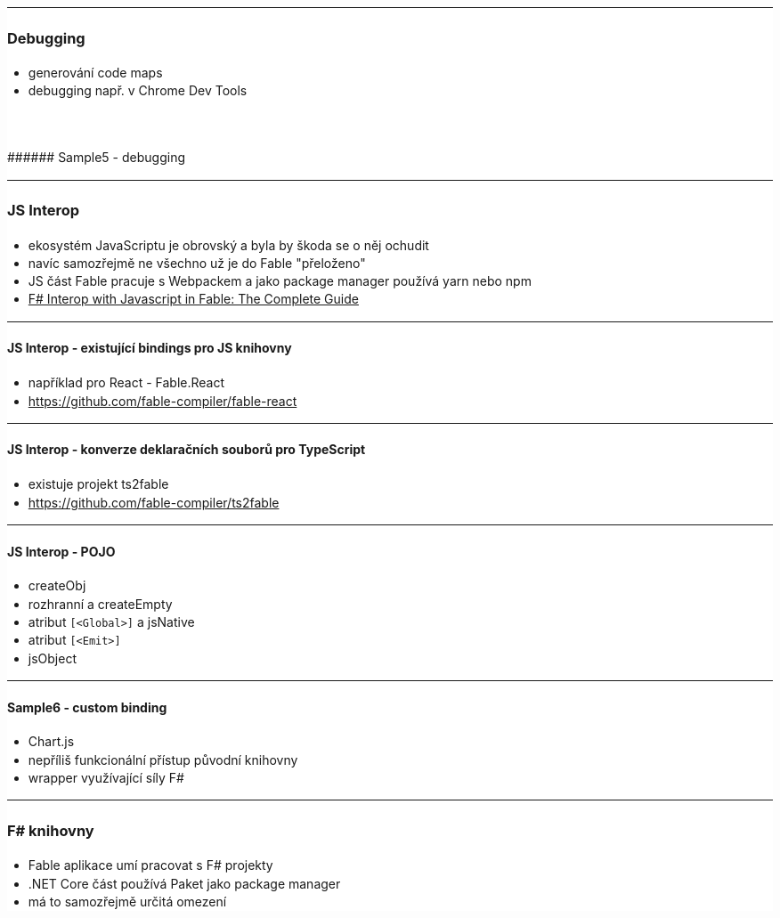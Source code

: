 ***

### Debugging
 - generování code maps
 - debugging např. v Chrome Dev Tools

<br />
<br />
###### Sample5 - debugging

***

### JS Interop
 - ekosystém JavaScriptu je obrovský a byla by škoda se o něj ochudit
 - navíc samozřejmě ne všechno už je do Fable "přeloženo"
 - JS část Fable pracuje s Webpackem a jako package manager používá yarn nebo npm
 - [F# Interop with Javascript in Fable: The Complete Guide](https://medium.com/@zaid.naom/f-interop-with-javascript-in-fable-the-complete-guide-ccc5b896a59f)

---

#### JS Interop - existující bindings pro JS knihovny
 - například pro React - Fable.React
 - https://github.com/fable-compiler/fable-react

---

#### JS Interop - konverze deklaračních souborů pro TypeScript
 - existuje projekt ts2fable
 - https://github.com/fable-compiler/ts2fable
 
---

#### JS Interop - POJO 
 - createObj
 - rozhranní a createEmpty
 - atribut `[<Global>]` a jsNative
 - atribut `[<Emit>]`
 - jsObject
 
---

#### Sample6 - custom binding
 - Chart.js
 - nepříliš funkcionální přístup původní knihovny
 - wrapper využívající síly F#

 
***

### F# knihovny
 - Fable aplikace umí pracovat s F# projekty
 - .NET Core část používá Paket jako package manager
 - má to samozřejmě určitá omezení
 